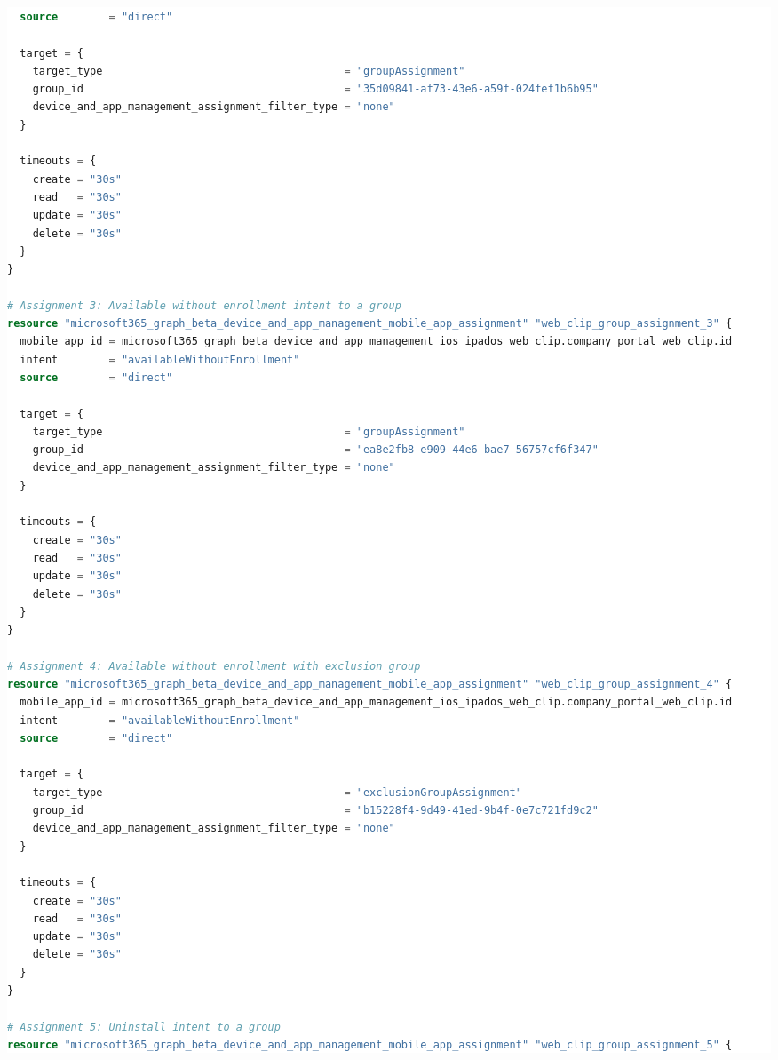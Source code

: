 ```terraform
  source        = "direct"

  target = {
    target_type                                      = "groupAssignment"
    group_id                                         = "35d09841-af73-43e6-a59f-024fef1b6b95"
    device_and_app_management_assignment_filter_type = "none"
  }

  timeouts = {
    create = "30s"
    read   = "30s"
    update = "30s"
    delete = "30s"
  }
}

# Assignment 3: Available without enrollment intent to a group
resource "microsoft365_graph_beta_device_and_app_management_mobile_app_assignment" "web_clip_group_assignment_3" {
  mobile_app_id = microsoft365_graph_beta_device_and_app_management_ios_ipados_web_clip.company_portal_web_clip.id
  intent        = "availableWithoutEnrollment"
  source        = "direct"

  target = {
    target_type                                      = "groupAssignment"
    group_id                                         = "ea8e2fb8-e909-44e6-bae7-56757cf6f347"
    device_and_app_management_assignment_filter_type = "none"
  }

  timeouts = {
    create = "30s"
    read   = "30s"
    update = "30s"
    delete = "30s"
  }
}

# Assignment 4: Available without enrollment with exclusion group
resource "microsoft365_graph_beta_device_and_app_management_mobile_app_assignment" "web_clip_group_assignment_4" {
  mobile_app_id = microsoft365_graph_beta_device_and_app_management_ios_ipados_web_clip.company_portal_web_clip.id
  intent        = "availableWithoutEnrollment"
  source        = "direct"

  target = {
    target_type                                      = "exclusionGroupAssignment"
    group_id                                         = "b15228f4-9d49-41ed-9b4f-0e7c721fd9c2"
    device_and_app_management_assignment_filter_type = "none"
  }

  timeouts = {
    create = "30s"
    read   = "30s"
    update = "30s"
    delete = "30s"
  }
}

# Assignment 5: Uninstall intent to a group
resource "microsoft365_graph_beta_device_and_app_management_mobile_app_assignment" "web_clip_group_assignment_5" {
```